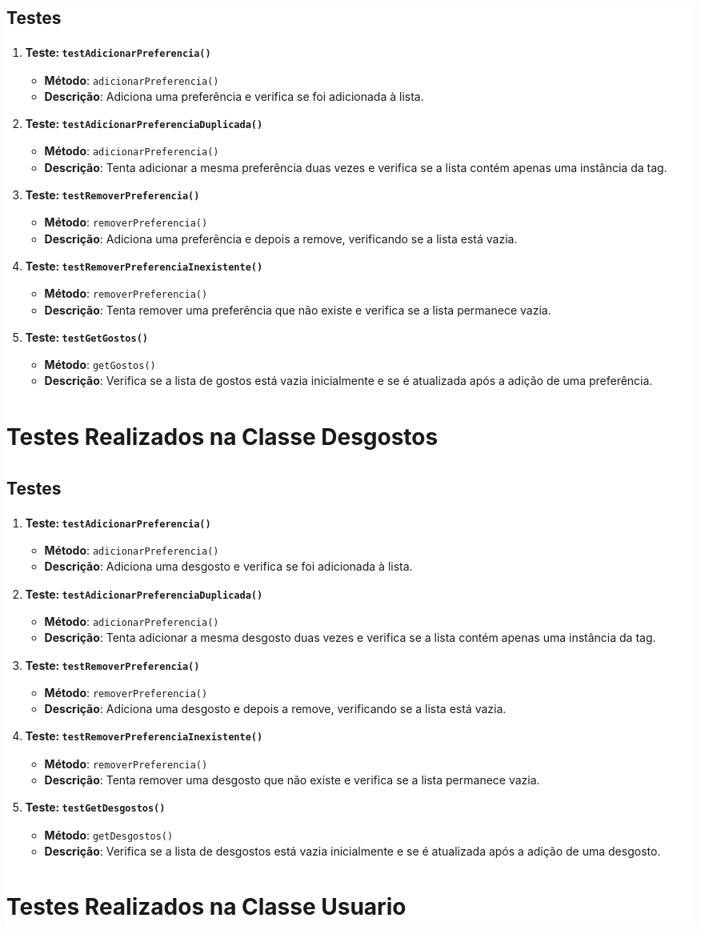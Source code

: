 ## Testes

1. **Teste: `testAdicionarPreferencia()`**
   - **Método**: `adicionarPreferencia()`
   - **Descrição**: Adiciona uma preferência e verifica se foi adicionada à lista.

2. **Teste: `testAdicionarPreferenciaDuplicada()`**
   - **Método**: `adicionarPreferencia()`
   - **Descrição**: Tenta adicionar a mesma preferência duas vezes e verifica se a lista contém apenas uma instância da tag.

3. **Teste: `testRemoverPreferencia()`**
   - **Método**: `removerPreferencia()`
   - **Descrição**: Adiciona uma preferência e depois a remove, verificando se a lista está vazia.

4. **Teste: `testRemoverPreferenciaInexistente()`**
   - **Método**: `removerPreferencia()`
   - **Descrição**: Tenta remover uma preferência que não existe e verifica se a lista permanece vazia.

5. **Teste: `testGetGostos()`**
   - **Método**: `getGostos()`
   - **Descrição**: Verifica se a lista de gostos está vazia inicialmente e se é atualizada após a adição de uma preferência.

# Testes Realizados na Classe Desgostos

## Testes

1. **Teste: `testAdicionarPreferencia()`**
   - **Método**: `adicionarPreferencia()`
   - **Descrição**: Adiciona uma desgosto e verifica se foi adicionada à lista.

2. **Teste: `testAdicionarPreferenciaDuplicada()`**
   - **Método**: `adicionarPreferencia()`
   - **Descrição**: Tenta adicionar a mesma desgosto duas vezes e verifica se a lista contém apenas uma instância da tag.

3. **Teste: `testRemoverPreferencia()`**
   - **Método**: `removerPreferencia()`
   - **Descrição**: Adiciona uma desgosto e depois a remove, verificando se a lista está vazia.

4. **Teste: `testRemoverPreferenciaInexistente()`**
   - **Método**: `removerPreferencia()`
   - **Descrição**: Tenta remover uma desgosto que não existe e verifica se a lista permanece vazia.

5. **Teste: `testGetDesgostos()`**
   - **Método**: `getDesgostos()`
   - **Descrição**: Verifica se a lista de desgostos está vazia inicialmente e se é atualizada após a adição de uma desgosto.

# Testes Realizados na Classe Usuario
